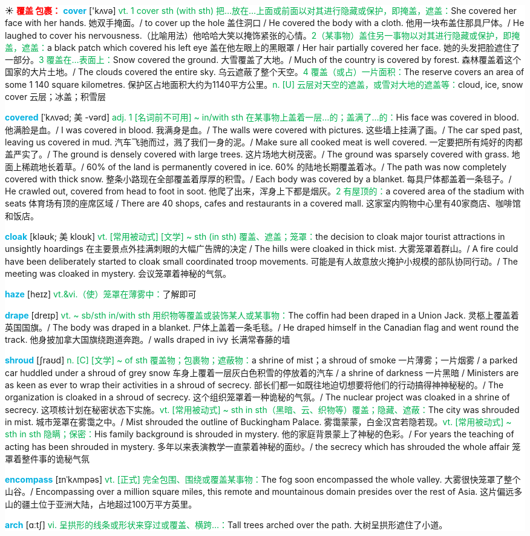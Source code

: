☀ <font color="red">**覆盖 包裹：**</font>
<font color="sky blue">**cover**</font> ['kʌvə] 
<font color="#00b050">vt. 1 cover sth (with sth) 把…放在…上面或前面以对其进行隐藏或保护，即掩盖，遮盖：</font>She covered her face with her hands. 她双手掩面。/ to cover up the hole 盖住洞口 / He covered the body with a cloth. 他用一块布盖住那具尸体。/ He laughed to cover his nervousness.（比喻用法）他哈哈大笑以掩饰紧张的心情。<font color="#00b050">2（某事物）盖住另一事物以对其进行隐藏或保护，即掩盖，遮盖：</font>a black patch which covered his left eye 盖在他左眼上的黑眼罩 / Her hair partially covered her face. 她的头发把脸遮住了一部分。<font color="#00b050">3 覆盖在…表面上：</font>Snow covered the ground. 大雪覆盖了大地。/ Much of the country is covered by forest. 森林覆盖着这个国家的大片土地。/ The clouds covered the entire sky. 乌云遮蔽了整个天空。<font color="#00b050">4 覆盖（或占）一片面积：</font>The reserve covers an area of some 1 140 square kilometres. 保护区占地面积大约为1140平方公里。<font color="#00b050">n. [U] 云层对天空的遮盖，或雪对大地的遮盖等：</font>cloud, ice, snow cover 云层；冰盖；积雪层
            
<font color="sky blue">**covered**</font> [ˈkʌvəd; 美 -vərd]
<font color="#00b050">adj. 1 [名词前不可用] ~ in/with sth 在某事物上盖着一层…的；盖满了…的：</font>His face was covered in blood. 他满脸是血。/ I was covered in blood. 我满身是血。/ The walls were covered with pictures. 这些墙上挂满了画。/ The car sped past, leaving us covered in mud. 汽车飞驰而过，溅了我们一身的泥。/ Make sure all cooked meat is well covered. 一定要把所有炖好的肉都盖严实了。/ The ground is densely covered with large trees. 这片场地大树茂密。/ The ground was sparsely covered with grass. 地面上稀疏地长着草。/ 60% of the land is permanently covered in ice. 60% 的陆地长期覆盖着冰。/ The path was now completely covered with thick snow. 整条小路现在全部覆盖着厚厚的积雪。/ Each body was covered by a blanket. 每具尸体都盖着一条毯子。/ He crawled out, covered from head to foot in soot. 他爬了出来，浑身上下都是烟灰。<font color="#00b050">2 有屋顶的：</font>a covered area of the stadium with seats 体育场有顶的座席区域 / There are 40 shops, cafes and restaurants in a covered mall. 这家室内购物中心里有40家商店、咖啡馆和饭店。
                      
<font color="sky blue">**cloak**</font> [kləʊk; 美 kloʊk]
<font color="#00b050">vt. [常用被动式] [文学] ~ sth (in sth) 覆盖、遮盖；笼罩：</font>the decision to cloak major tourist attractions in unsightly hoardings 在主要景点外挂满刺眼的大幅广告牌的决定 / The hills were cloaked in thick mist. 大雾笼罩着群山。/ A fire could have been deliberately started to cloak small coordinated troop movements. 可能是有人故意放火掩护小规模的部队协同行动。/ The meeting was cloaked in mystery. 会议笼罩着神秘的气氛。

<font color="sky blue">**haze**</font> [heɪz]
<font color="#00b050">vt.&vi.（使）笼罩在薄雾中：</font>了解即可

<font color="sky blue">**drape**</font> [dreɪp]
<font color="#00b050">vt. ~ sb/sth in/with sth 用织物等覆盖或装饰某人或某事物：</font>The coffin had been draped in a Union Jack. 灵柩上覆盖着英国国旗。/ The body was draped in a blanket. 尸体上盖着一条毛毯。/ He draped himself in the Canadian flag and went round the track. 他身披加拿大国旗绕跑道奔跑。/ walls draped in ivy 长满常春藤的墙

<font color="sky blue">**shroud**</font> [ʃraʊd]
<font color="#00b050">n. [C] [文学] ~ of sth 覆盖物；包裹物；遮蔽物：</font>a shrine of mist；a shroud of smoke 一片薄雾；一片烟雾 / a parked car huddled under a shroud of grey snow 车身上覆着一层灰白色积雪的停放着的汽车 / a shrine of darkness 一片黑暗 / Ministers are as keen as ever to wrap their activities in a shroud of secrecy. 部长们都一如既往地迫切想要将他们的行动搞得神神秘秘的。/ The organization is cloaked in a shroud of secrecy. 这个组织笼罩着一种诡秘的气氛。/ The nuclear project was cloaked in a shrine of secrecy. 这项核计划在秘密状态下实施。<font color="#00b050">vt. [常用被动式] ~ sth in sth（黑暗、云、织物等）覆盖；隐藏、遮蔽：</font>The city was shrouded in mist. 城市笼罩在雾霭之中。/ Mist shrouded the outline of Buckingham Palace. 雾霭蒙蒙，白金汉宫若隐若现。<font color="#00b050">vt. [常用被动式] ~ sth in sth 隐瞒；保密：</font>His family background is shrouded in mystery. 他的家庭背景蒙上了神秘的色彩。/ For years the teaching of acting has been shrouded in mystery. 多年以来表演教学一直蒙着神秘的面纱。/ the secrecy which has shrouded the whole affair 笼罩着整件事的诡秘气氛

<font color="sky blue">**encompass**</font> [ɪnˈkʌmpəs]
<font color="#00b050">vt. [正式] 完全包围、围绕或覆盖某事物：</font>The fog soon encompassed the whole valley. 大雾很快笼罩了整个山谷。/ Encompassing over a million square miles, this remote and mountainous domain presides over the rest of Asia. 这片偏远多山的疆土位于亚洲大陆，占地超过100万平方英里。

<font color="sky blue">**arch**</font> [ɑːtʃ] 
<font color="#00b050">vi. 呈拱形的线条或形状来穿过或覆盖、横跨…：</font>Tall trees arched over the path. 大树呈拱形遮住了小道。
